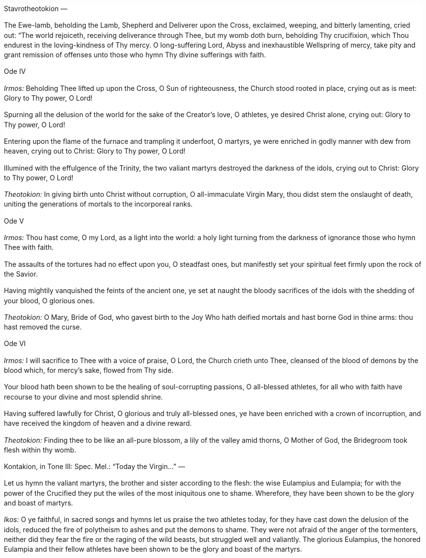 Stavrotheotokion —

The Ewe-lamb, beholding the Lamb, Shepherd and Deliverer upon the Cross, exclaimed, weeping, and bitterly lamenting, cried out: “The world rejoiceth, receiving deliverance through Thee, but my womb doth burn, beholding Thy crucifixion, which Thou endurest in the loving-kindness of Thy mercy. O long-suffering Lord, Abyss and inexhaustible Wellspring of mercy, take pity and grant remission of offenses unto those who hymn Thy divine sufferings with faith.

Ode IV

*Irmos:* Beholding Thee lifted up upon the Cross, O Sun of righteousness, the Church stood rooted in place, crying out as is meet: Glory to Thy power, O Lord!

Spurning all the delusion of the world for the sake of the Creator’s love, O athletes, ye desired Christ alone, crying out: Glory to Thy power, O Lord!

Entering upon the flame of the furnace and trampling it underfoot, O martyrs, ye were enriched in godly manner with dew from heaven, crying out to Christ: Glory to Thy power, O Lord!

Illumined with the effulgence of the Trinity, the two valiant martyrs destroyed the darkness of the idols, crying out to Christ: Glory to Thy power, O Lord!

*Theotokion:* In giving birth unto Christ without corruption, O all-immaculate Virgin Mary, thou didst stem the onslaught of death, uniting the generations of mortals to the incorporeal ranks.

Ode V

*Irmos:* Thou hast come, O my Lord, as a light into the world: a holy light turning from the darkness of ignorance those who hymn Thee with faith.

The assaults of the tortures had no effect upon you, O steadfast ones, but manifestly set your spiritual feet firmly upon the rock of the Savior.

Having mightily vanquished the feints of the ancient one, ye set at naught the bloody sacrifices of the idols with the shedding of your blood, O glorious ones.

*Theotokion:* O Mary, Bride of God, who gavest birth to the Joy Who hath deified mortals and hast borne God in thine arms: thou hast removed the curse.

Ode VI

*Irmos:* I will sacrifice to Thee with a voice of praise, O Lord, the Church crieth unto Thee, cleansed of the blood of demons by the blood which, for mercy’s sake, flowed from Thy side.

Your blood hath been shown to be the healing of soul-corrupting passions, O all-blessed athletes, for all who with faith have recourse to your divine and most splendid shrine.

Having suffered lawfully for Christ, O glorious and truly all-blessed ones, ye have been enriched with a crown of incorruption, and have received the kingdom of heaven and a divine reward.

*Theotokion:* Finding thee to be like an all-pure blossom, a lily of the valley amid thorns, O Mother of God, the Bridegroom took flesh within thy womb.

Kontakion, in Tone III: Spec. Mel.: “Today the Virgin…” —

Let us hymn the valiant martyrs, the brother and sister according to the flesh: the wise Eulampius and Eulampia; for with the power of the Crucified they put the wiles of the most iniquitous one to shame. Wherefore, they have been shown to be the glory and boast of martyrs.

*Ikos:* O ye faithful, in sacred songs and hymns let us praise the two athletes today, for they have cast down the delusion of the idols, reduced the fire of polytheism to ashes and put the demons to shame. They were not afraid of the anger of the tormenters, neither did they fear the fire or the raging of the wild beasts, but struggled well and valiantly. The glorious Eulampius, the honored Eulampia and their fellow athletes have been shown to be the glory and boast of the martyrs.
